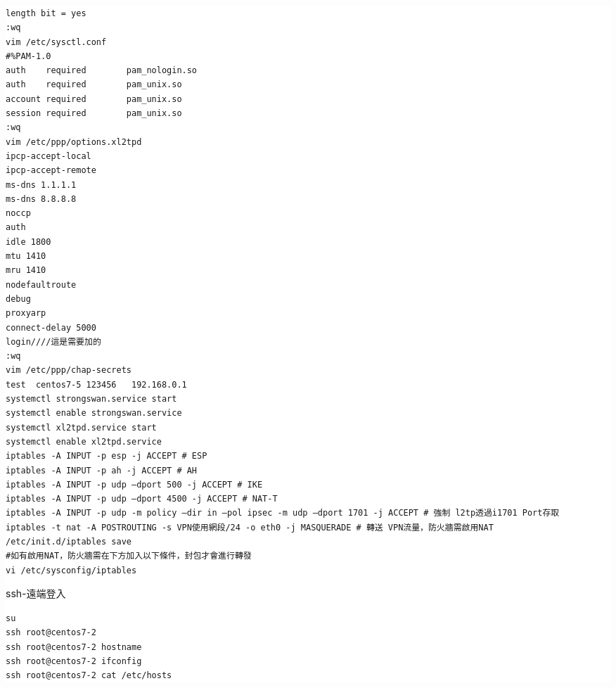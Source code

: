 ```
length bit = yes
:wq
vim /etc/sysctl.conf
#%PAM-1.0
auth    required        pam_nologin.so
auth    required        pam_unix.so
account required        pam_unix.so
session required        pam_unix.so
:wq
vim /etc/ppp/options.xl2tpd
ipcp-accept-local
ipcp-accept-remote
ms-dns 1.1.1.1
ms-dns 8.8.8.8
noccp
auth
idle 1800
mtu 1410
mru 1410
nodefaultroute
debug
proxyarp
connect-delay 5000
login////這是需要加的
:wq
vim /etc/ppp/chap-secrets
test  centos7-5 123456   192.168.0.1
systemctl strongswan.service start
systemctl enable strongswan.service
systemctl xl2tpd.service start
systemctl enable xl2tpd.service
iptables -A INPUT -p esp -j ACCEPT # ESP
iptables -A INPUT -p ah -j ACCEPT # AH
iptables -A INPUT -p udp –dport 500 -j ACCEPT # IKE
iptables -A INPUT -p udp –dport 4500 -j ACCEPT # NAT-T
iptables -A INPUT -p udp -m policy –dir in –pol ipsec -m udp –dport 1701 -j ACCEPT # 強制 l2tp透過i1701 Port存取
iptables -t nat -A POSTROUTING -s VPN使用網段/24 -o eth0 -j MASQUERADE # 轉送 VPN流量，防火牆需啟用NAT
/etc/init.d/iptables save
#如有啟用NAT，防火牆需在下方加入以下條件，封包才會進行轉發
vi /etc/sysconfig/iptables
```

ssh-遠端登入

```
su
ssh root@centos7-2
ssh root@centos7-2 hostname
ssh root@centos7-2 ifconfig
ssh root@centos7-2 cat /etc/hosts
```
